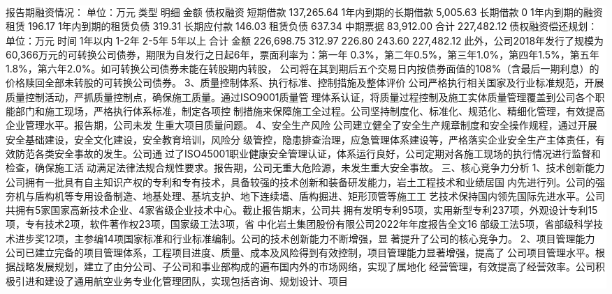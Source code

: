 报告期融资情况：
单位：万元
类型
明细
金额
债权融资
短期借款
137,265.64
1年内到期的长期借款
5,005.63
长期借款
0
1年内到期的融资租赁
196.17
1年内到期的租赁负债
319.31
长期应付款
146.03
租赁负债
637.34
中期票据
83,912.00
合计
227,482.12
债权融资偿还规划：
单位：万元
时间
1年以内
1-2年
2-5年
5年以上
合计
金额
226,698.75
312.97
226.80
243.60
227,482.12
此外，公司2018年发行了规模为60,366万元的可转换公司债券，期限为自发行之日起6年，票面利率为：第一年
0.3%，第二年0.5%，第三年1.0%，第四年1.5%，第五年1.8%，第六年2.0%。如可转换公司债券未能在转股期内转股，
公司将在其到期后五个交易日内按债券面值的108%（含最后一期利息）的价格赎回全部未转股的可转换公司债券。
3、质量控制体系、执行标准、控制措施及整体评价
公司严格执行相关国家及行业标准规范，开展质量控制活动，严抓质量控制点，确保施工质量。通过ISO9001质量管
理体系认证，将质量过程控制及施工实体质量管理覆盖到公司各个职能部门和施工现场，严格执行体系标准，制定各项控
制措施来保障施工全过程。公司坚持制度化、标准化、规范化、精细化管理，有效提高企业管理水平。报告期，公司未发
生重大项目质量问题。
4、安全生产风险
公司建立健全了安全生产规章制度和安全操作规程，通过开展安全基础建设，安全文化建设，安全教育培训，风险分
级管控，隐患排查治理，应急管理体系建设等，严格落实企业安全生产主体责任，有效防范各类安全事故的发生。公司通
过了ISO45001职业健康安全管理认证，体系运行良好，公司定期对各施工现场的执行情况进行监督和检查，确保施工活
动满足法律法规合规性要求。报告期，公司无重大危险源，未发生重大安全事故。
三、核心竞争力分析
1、技术创新能力
公司拥有一批具有自主知识产权的专利和专有技术，具备较强的技术创新和装备研发能力，岩土工程技术和业绩居国
内先进行列。公司的强夯机与盾构机等专用设备制造、地基处理、基坑支护、地下连续墙、盾构掘进、矩形顶管等施工工
艺技术保持国内领先国际先进水平。公司共拥有5家国家高新技术企业、4家省级企业技术中心。截止报告期末，公司共
拥有发明专利95项，实用新型专利237项，外观设计专利15项，专有技术2项，软件著作权23项，国家级工法3项，省
中化岩土集团股份有限公司2022年年度报告全文16
部级工法5项，省部级科学技术进步奖12项，主参编14项国家标准和行业标准编制。公司的技术创新能力不断增强，显
著提升了公司的核心竞争力。
2、项目管理能力
公司已建立完备的项目管理体系，工程项目进度、质量、成本及风险得到有效控制，项目管理能力显著增强，提高了
公司项目管理水平。根据战略发展规划，建立了由分公司、子公司和事业部构成的遍布国内外的市场网络，实现了属地化
经营管理，有效提高了经营效率。公司积极引进和建设了通用航空业务专业化管理团队，实现包括咨询、规划设计、项目